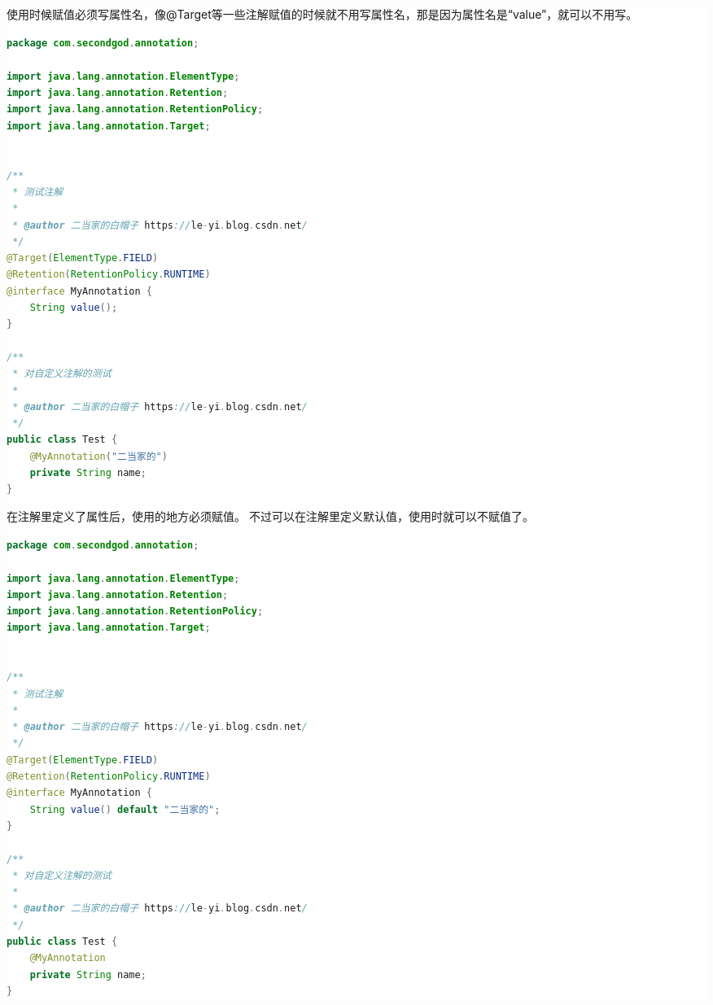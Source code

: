 使用时候赋值必须写属性名，像@Target等一些注解赋值的时候就不用写属性名，那是因为属性名是“value”，就可以不用写。

```java
package com.secondgod.annotation;

import java.lang.annotation.ElementType;
import java.lang.annotation.Retention;
import java.lang.annotation.RetentionPolicy;
import java.lang.annotation.Target;


/**
 * 测试注解
 *
 * @author 二当家的白帽子 https://le-yi.blog.csdn.net/
 */
@Target(ElementType.FIELD)
@Retention(RetentionPolicy.RUNTIME)
@interface MyAnnotation {
    String value();
}

/**
 * 对自定义注解的测试
 *
 * @author 二当家的白帽子 https://le-yi.blog.csdn.net/
 */
public class Test {
    @MyAnnotation("二当家的")
    private String name;
}
```

在注解里定义了属性后，使用的地方必须赋值。 不过可以在注解里定义默认值，使用时就可以不赋值了。

```java
package com.secondgod.annotation;

import java.lang.annotation.ElementType;
import java.lang.annotation.Retention;
import java.lang.annotation.RetentionPolicy;
import java.lang.annotation.Target;


/**
 * 测试注解
 *
 * @author 二当家的白帽子 https://le-yi.blog.csdn.net/
 */
@Target(ElementType.FIELD)
@Retention(RetentionPolicy.RUNTIME)
@interface MyAnnotation {
    String value() default "二当家的";
}

/**
 * 对自定义注解的测试
 *
 * @author 二当家的白帽子 https://le-yi.blog.csdn.net/
 */
public class Test {
    @MyAnnotation
    private String name;
}
```
